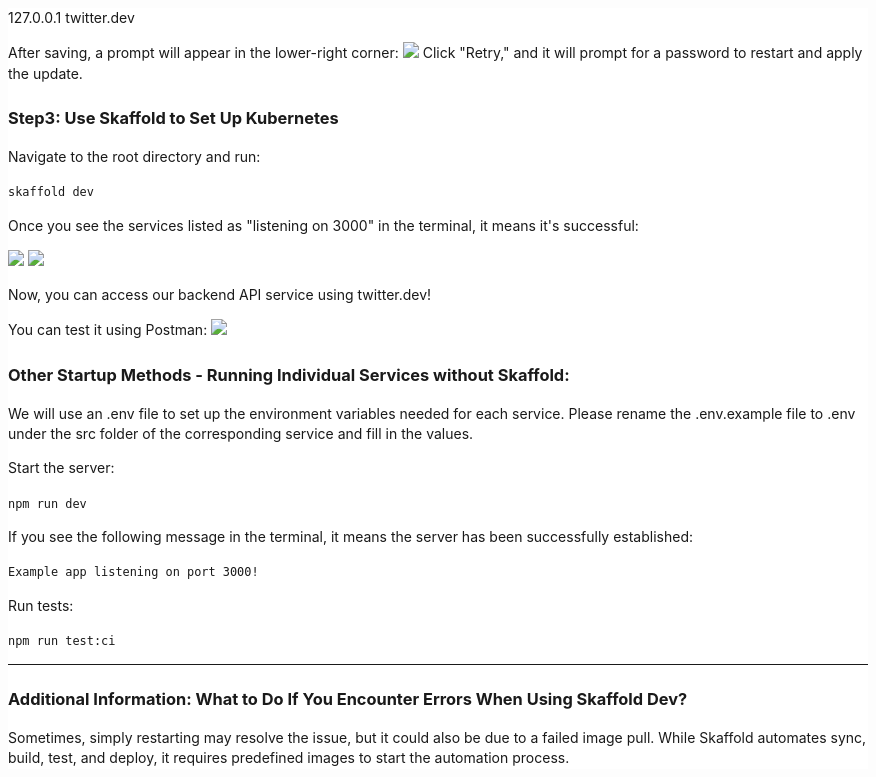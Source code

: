 127.0.0.1 twitter.dev

After saving, a prompt will appear in the lower-right corner:
![](https://i.imgur.com/EPMC7Os.png)
Click "Retry," and it will prompt for a password to restart and apply the update.

### Step3: Use Skaffold to Set Up Kubernetes

Navigate to the root directory and run:

```
skaffold dev
```

Once you see the services listed as "listening on 3000" in the terminal, it means it's successful:

![](https://i.imgur.com/JdPw9eE.png)
![](https://i.imgur.com/0DjnjFV.png)

Now, you can access our backend API service using twitter.dev!

You can test it using Postman:
![](https://i.imgur.com/qjdjvy6.png)


### Other Startup Methods - Running Individual Services without Skaffold:
We will use an .env file to set up the environment variables needed for each service. Please rename the .env.example file to .env under the src folder of the corresponding service and fill in the values.

Start the server:
```
npm run dev
```

If you see the following message in the terminal, it means the server has been successfully established:

```
Example app listening on port 3000!
```

Run tests:
```
npm run test:ci
```

---
### Additional Information: What to Do If You Encounter Errors When Using Skaffold Dev?

Sometimes, simply restarting may resolve the issue, but it could also be due to a failed image pull. While Skaffold automates sync, build, test, and deploy, it requires predefined images to start the automation process.
